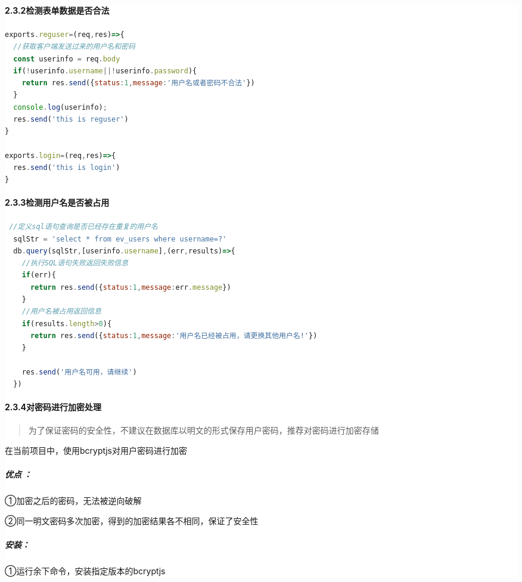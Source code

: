 #### 	2.3.2检测表单数据是否合法

```js
exports.reguser=(req,res)=>{
  //获取客户端发送过来的用户名和密码
  const userinfo = req.body
  if(!userinfo.username||!userinfo.password){
    return res.send({status:1,message:'用户名或者密码不合法'})
  }
  console.log(userinfo);
  res.send('this is reguser')
}

exports.login=(req,res)=>{
  res.send('this is login')
}
```



#### 	2.3.3检测用户名是否被占用

```js
 //定义sql语句查询是否已经存在重复的用户名
  sqlStr = 'select * from ev_users where username=?'
  db.query(sqlStr,[userinfo.username],(err,results)=>{
    //执行SQL语句失败返回失败信息
    if(err){
      return res.send({status:1,message:err.message})
    }
    //用户名被占用返回信息
    if(results.length>0){
      return res.send({status:1,message:'用户名已经被占用，请更换其他用户名!'})
    }

    res.send('用户名可用，请继续')
  })
```



#### 	2.3.4对密码进行加密处理

> 为了保证密码的安全性，不建议在数据库以明文的形式保存用户密码，推荐对密码进行加密存储

在当前项目中，使用bcryptjs对用户密码进行加密

##### 优点 ：

①加密之后的密码，无法被逆向破解

②同一明文密码多次加密，得到的加密结果各不相同，保证了安全性

##### 安装：

①运行余下命令，安装指定版本的bcryptjs
